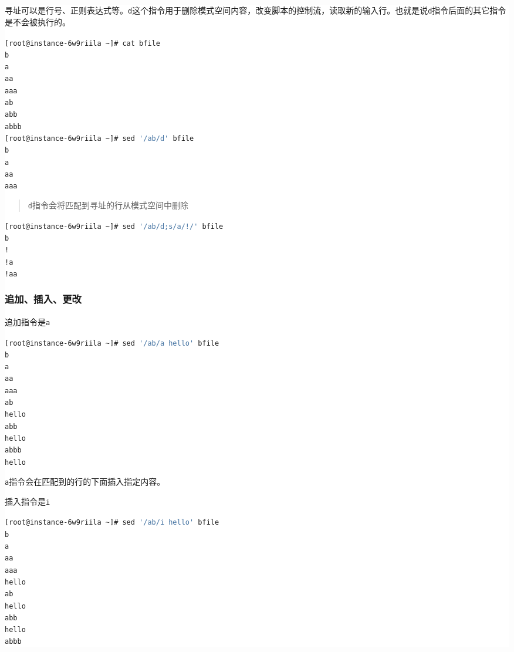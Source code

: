 寻址可以是行号、正则表达式等。`d`这个指令用于删除模式空间内容，改变脚本的控制流，读取新的输入行。也就是说`d`指令后面的其它指令是不会被执行的。

```bash
[root@instance-6w9riila ~]# cat bfile
b
a
aa
aaa
ab
abb
abbb
[root@instance-6w9riila ~]# sed '/ab/d' bfile
b
a
aa
aaa
```

> `d`指令会将匹配到寻址的行从模式空间中删除

```bash
[root@instance-6w9riila ~]# sed '/ab/d;s/a/!/' bfile
b
!
!a
!aa
```

### 追加、插入、更改

追加指令是`a`

```bash
[root@instance-6w9riila ~]# sed '/ab/a hello' bfile
b
a
aa
aaa
ab
hello
abb
hello
abbb
hello
```

`a`指令会在匹配到的行的下面插入指定内容。

插入指令是`i`

```bash
[root@instance-6w9riila ~]# sed '/ab/i hello' bfile
b
a
aa
aaa
hello
ab
hello
abb
hello
abbb
```
